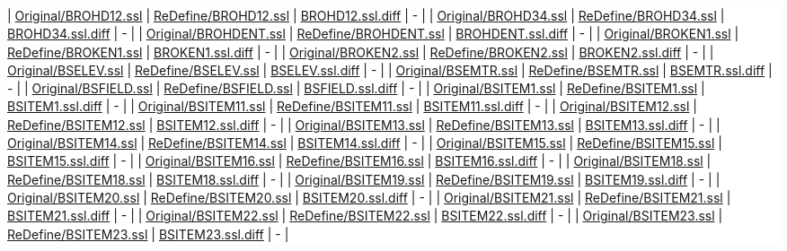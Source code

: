 |  [Original/BROHD12.ssl](Original/BROHD12.ssl)                                  |  [ReDefine/BROHD12.ssl](ReDefine/BROHD12.ssl)                                  |  [BROHD12.ssl.diff](BROHD12.ssl.diff)                                  |  -                                           |
|  [Original/BROHD34.ssl](Original/BROHD34.ssl)                                  |  [ReDefine/BROHD34.ssl](ReDefine/BROHD34.ssl)                                  |  [BROHD34.ssl.diff](BROHD34.ssl.diff)                                  |  -                                           |
|  [Original/BROHDENT.ssl](Original/BROHDENT.ssl)                                |  [ReDefine/BROHDENT.ssl](ReDefine/BROHDENT.ssl)                                |  [BROHDENT.ssl.diff](BROHDENT.ssl.diff)                                |  -                                           |
|  [Original/BROKEN1.ssl](Original/BROKEN1.ssl)                                  |  [ReDefine/BROKEN1.ssl](ReDefine/BROKEN1.ssl)                                  |  [BROKEN1.ssl.diff](BROKEN1.ssl.diff)                                  |  -                                           |
|  [Original/BROKEN2.ssl](Original/BROKEN2.ssl)                                  |  [ReDefine/BROKEN2.ssl](ReDefine/BROKEN2.ssl)                                  |  [BROKEN2.ssl.diff](BROKEN2.ssl.diff)                                  |  -                                           |
|  [Original/BSELEV.ssl](Original/BSELEV.ssl)                                    |  [ReDefine/BSELEV.ssl](ReDefine/BSELEV.ssl)                                    |  [BSELEV.ssl.diff](BSELEV.ssl.diff)                                    |  -                                           |
|  [Original/BSEMTR.ssl](Original/BSEMTR.ssl)                                    |  [ReDefine/BSEMTR.ssl](ReDefine/BSEMTR.ssl)                                    |  [BSEMTR.ssl.diff](BSEMTR.ssl.diff)                                    |  -                                           |
|  [Original/BSFIELD.ssl](Original/BSFIELD.ssl)                                  |  [ReDefine/BSFIELD.ssl](ReDefine/BSFIELD.ssl)                                  |  [BSFIELD.ssl.diff](BSFIELD.ssl.diff)                                  |  -                                           |
|  [Original/BSITEM1.ssl](Original/BSITEM1.ssl)                                  |  [ReDefine/BSITEM1.ssl](ReDefine/BSITEM1.ssl)                                  |  [BSITEM1.ssl.diff](BSITEM1.ssl.diff)                                  |  -                                           |
|  [Original/BSITEM11.ssl](Original/BSITEM11.ssl)                                |  [ReDefine/BSITEM11.ssl](ReDefine/BSITEM11.ssl)                                |  [BSITEM11.ssl.diff](BSITEM11.ssl.diff)                                |  -                                           |
|  [Original/BSITEM12.ssl](Original/BSITEM12.ssl)                                |  [ReDefine/BSITEM12.ssl](ReDefine/BSITEM12.ssl)                                |  [BSITEM12.ssl.diff](BSITEM12.ssl.diff)                                |  -                                           |
|  [Original/BSITEM13.ssl](Original/BSITEM13.ssl)                                |  [ReDefine/BSITEM13.ssl](ReDefine/BSITEM13.ssl)                                |  [BSITEM13.ssl.diff](BSITEM13.ssl.diff)                                |  -                                           |
|  [Original/BSITEM14.ssl](Original/BSITEM14.ssl)                                |  [ReDefine/BSITEM14.ssl](ReDefine/BSITEM14.ssl)                                |  [BSITEM14.ssl.diff](BSITEM14.ssl.diff)                                |  -                                           |
|  [Original/BSITEM15.ssl](Original/BSITEM15.ssl)                                |  [ReDefine/BSITEM15.ssl](ReDefine/BSITEM15.ssl)                                |  [BSITEM15.ssl.diff](BSITEM15.ssl.diff)                                |  -                                           |
|  [Original/BSITEM16.ssl](Original/BSITEM16.ssl)                                |  [ReDefine/BSITEM16.ssl](ReDefine/BSITEM16.ssl)                                |  [BSITEM16.ssl.diff](BSITEM16.ssl.diff)                                |  -                                           |
|  [Original/BSITEM18.ssl](Original/BSITEM18.ssl)                                |  [ReDefine/BSITEM18.ssl](ReDefine/BSITEM18.ssl)                                |  [BSITEM18.ssl.diff](BSITEM18.ssl.diff)                                |  -                                           |
|  [Original/BSITEM19.ssl](Original/BSITEM19.ssl)                                |  [ReDefine/BSITEM19.ssl](ReDefine/BSITEM19.ssl)                                |  [BSITEM19.ssl.diff](BSITEM19.ssl.diff)                                |  -                                           |
|  [Original/BSITEM20.ssl](Original/BSITEM20.ssl)                                |  [ReDefine/BSITEM20.ssl](ReDefine/BSITEM20.ssl)                                |  [BSITEM20.ssl.diff](BSITEM20.ssl.diff)                                |  -                                           |
|  [Original/BSITEM21.ssl](Original/BSITEM21.ssl)                                |  [ReDefine/BSITEM21.ssl](ReDefine/BSITEM21.ssl)                                |  [BSITEM21.ssl.diff](BSITEM21.ssl.diff)                                |  -                                           |
|  [Original/BSITEM22.ssl](Original/BSITEM22.ssl)                                |  [ReDefine/BSITEM22.ssl](ReDefine/BSITEM22.ssl)                                |  [BSITEM22.ssl.diff](BSITEM22.ssl.diff)                                |  -                                           |
|  [Original/BSITEM23.ssl](Original/BSITEM23.ssl)                                |  [ReDefine/BSITEM23.ssl](ReDefine/BSITEM23.ssl)                                |  [BSITEM23.ssl.diff](BSITEM23.ssl.diff)                                |  -                                           |